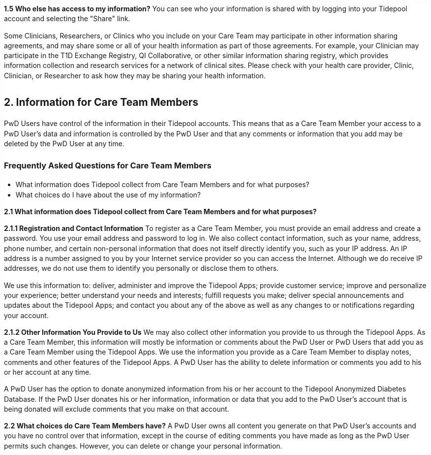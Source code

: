 <a name="1.5"></a>**1.5 Who else has access to my information?** 
You can see who your information is shared with by logging into your Tidepool account and selecting the "Share" link.

Some Clinicians, Researchers, or Clinics who you include on your Care Team may participate in other information sharing agreements, and may share some or all of your health information as part of those agreements. For example, your Clinician may participate in the T1D Exchange Registry, QI Collaborative, or other similar information sharing registry, which provides information collection and research services for a network of clinical sites. Please check with your health care provider, Clinic, Clinician, or Researcher to ask how they may be sharing your health information.

## **2\. Information for Care Team Members**

PwD Users have control of the information in their Tidepool accounts. This means that as a Care Team Member your access to a PwD User’s data and information is controlled by the PwD User and that any comments or information that you add may be deleted by the PwD User at any time.

### **Frequently Asked Questions for Care Team Members**

*   What information does Tidepool collect from Care Team Members and for what purposes?
*   What choices do I have about the use of my information?

<a name="2.1"></a>**2.1 What information does Tidepool collect from Care Team Members and for what purposes?** 

<a name="2.1.1"></a>**2.1.1 Registration and Contact Information** 
To register as a Care Team Member, you must provide an email address and create a password. You use your email address and password to log in. We also collect contact information, such as your name, address, phone number, and certain non-personal information that does not itself directly identify you, such as your IP address. An IP address is a number assigned to you by your Internet service provider so you can access the Internet. Although we do receive IP addresses, we do not use them to identify you personally or disclose them to others.

We use this information to: deliver, administer and improve the Tidepool Apps; provide customer service; improve and personalize your experience; better understand your needs and interests; fulfill requests you make; deliver special announcements and updates about the Tidepool Apps; and contact you about any of the above as well as any changes to or notifications regarding your account. 

<a name="2.1.2"></a>**2.1.2 Other Information You Provide to Us** 
We may also collect other information you provide to us through the Tidepool Apps. As a Care Team Member, this information will mostly be information or comments about the PwD User or PwD Users that add you as a Care Team Member using the Tidepool Apps. We use the information you provide as a Care Team Member to display notes, comments and other features of the Tidepool Apps. A PwD User has the ability to delete information or comments you add to his or her account at any time.

A PwD User has the option to donate anonymized information from his or her account to the Tidepool Anonymized Diabetes Database. If the PwD User donates his or her information, information or data that you add to the PwD User’s account that is being donated will exclude comments that you make on that account. 

<a name="2.2"></a>**2.2 What choices do Care Team Members have?** 
A PwD User owns all content you generate on that PwD User’s accounts and you have no control over that information, except in the course of editing comments you have made as long as the PwD User permits such changes. However, you can delete or change your personal information. 
